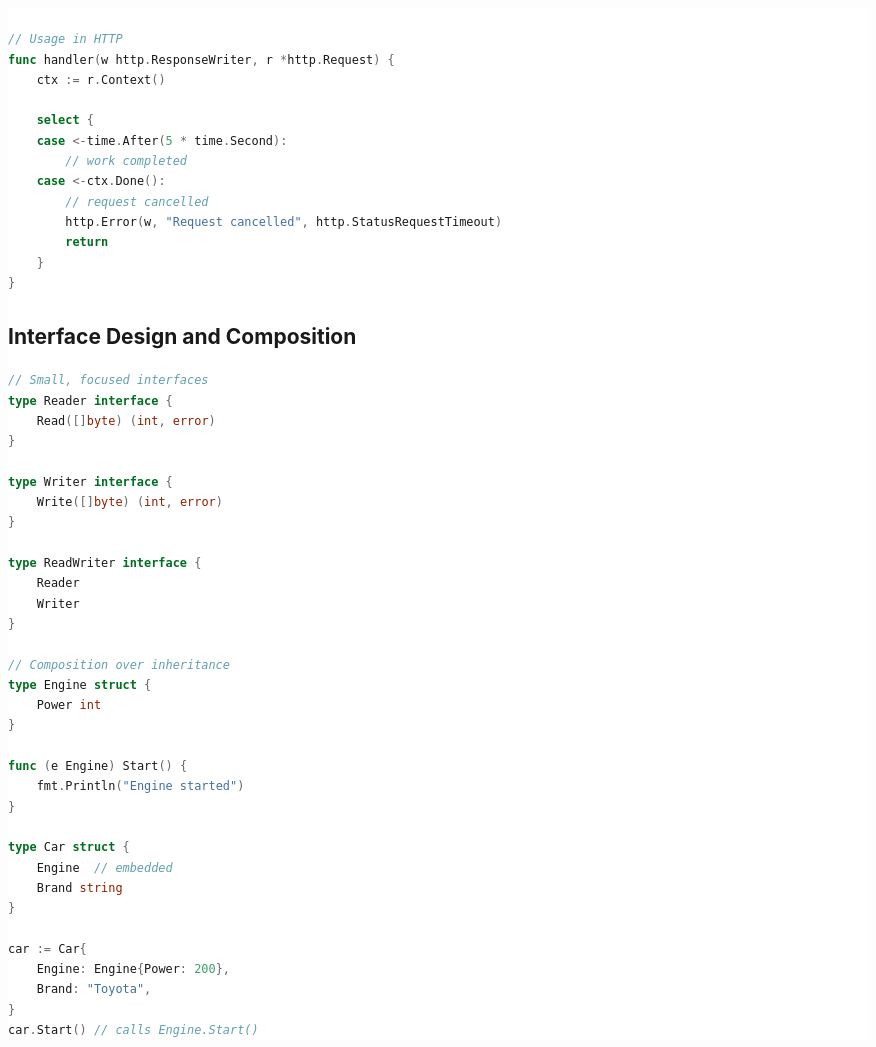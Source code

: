 ```go

// Usage in HTTP
func handler(w http.ResponseWriter, r *http.Request) {
    ctx := r.Context()
    
    select {
    case <-time.After(5 * time.Second):
        // work completed
    case <-ctx.Done():
        // request cancelled
        http.Error(w, "Request cancelled", http.StatusRequestTimeout)
        return
    }
}
```

## Interface Design and Composition

```go
// Small, focused interfaces
type Reader interface {
    Read([]byte) (int, error)
}

type Writer interface {
    Write([]byte) (int, error)
}

type ReadWriter interface {
    Reader
    Writer
}

// Composition over inheritance
type Engine struct {
    Power int
}

func (e Engine) Start() {
    fmt.Println("Engine started")
}

type Car struct {
    Engine  // embedded
    Brand string
}

car := Car{
    Engine: Engine{Power: 200},
    Brand: "Toyota",
}
car.Start() // calls Engine.Start()
```
